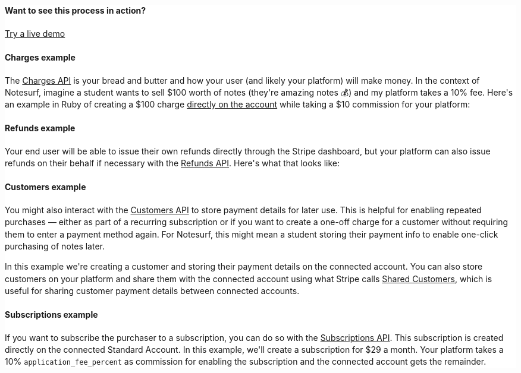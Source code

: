 <div class="row topspace-md">
  <div class="col-md-4 col-md-offset-4 text-center">
    <h4>Want to see this process in action?</h4>
    <a href="https://connect.fff.red/" target="_blank" class="btn btn-lg btn-block btn-primary">
      Try a live demo 
      <i class="fa fa-arrow-right"></i>
    </a>
  </div>
</div>

#### Charges example

The [Charges API](https://stripe.com/docs/api#charges) is your bread and butter and how your user (and likely your platform) will make money. In the context of Notesurf, imagine a student wants to sell $100 worth of notes (they're amazing notes 💰) and my platform takes a 10% fee. Here's an example in Ruby of creating a $100 charge [directly on the account](https://stripe.com/docs/connect/direct-charges) while taking a $10 commission for your platform: 
<div class="topspace-md">
  <script src="https://gist.github.com/adamjstevenson/8ea94f08fd907aa1def10a5033522783.js"></script>
</div>

#### Refunds example

Your end user will be able to issue their own refunds directly through the Stripe dashboard, but your platform can also issue refunds on their behalf if necessary with the [Refunds API](https://stripe.com/docs/api/#refunds). Here's what that looks like:
<div class="topspace-md">
  <script src="https://gist.github.com/adamjstevenson/1d5de5889d46f603e9838a141ae98c13.js"></script>
</div>


#### Customers example

You might also interact with the [Customers API](https://stripe.com/docs/api/#customers) to store payment details for later use. This is helpful for enabling repeated purchases — either as part of a recurring subscription or if you want to create a one-off charge for a customer without requiring them to enter a payment method again. For Notesurf, this might mean a student storing their payment info to enable one-click purchasing of notes later.

In this example we're creating a customer and storing their payment details on the connected account. You can also store customers on your platform and share them with the connected account using what Stripe calls [Shared Customers](https://stripe.com/docs/connect/shared-customers), which is useful for sharing customer payment details between connected accounts.

<div class="topspace-md">
  <script src="https://gist.github.com/adamjstevenson/e5562e324a7192879bfd2d39586a4500.js"></script>
</div>


#### Subscriptions example

If you want to subscribe the purchaser to a subscription, you can do so with the [Subscriptions API](https://stripe.com/docs/api/#create_subscription). This subscription is created directly on the connected Standard Account. In this example, we'll create a subscription for $29 a month. Your platform takes a 10% `application_fee_percent` as commission for enabling the subscription and the connected account gets the remainder. 
